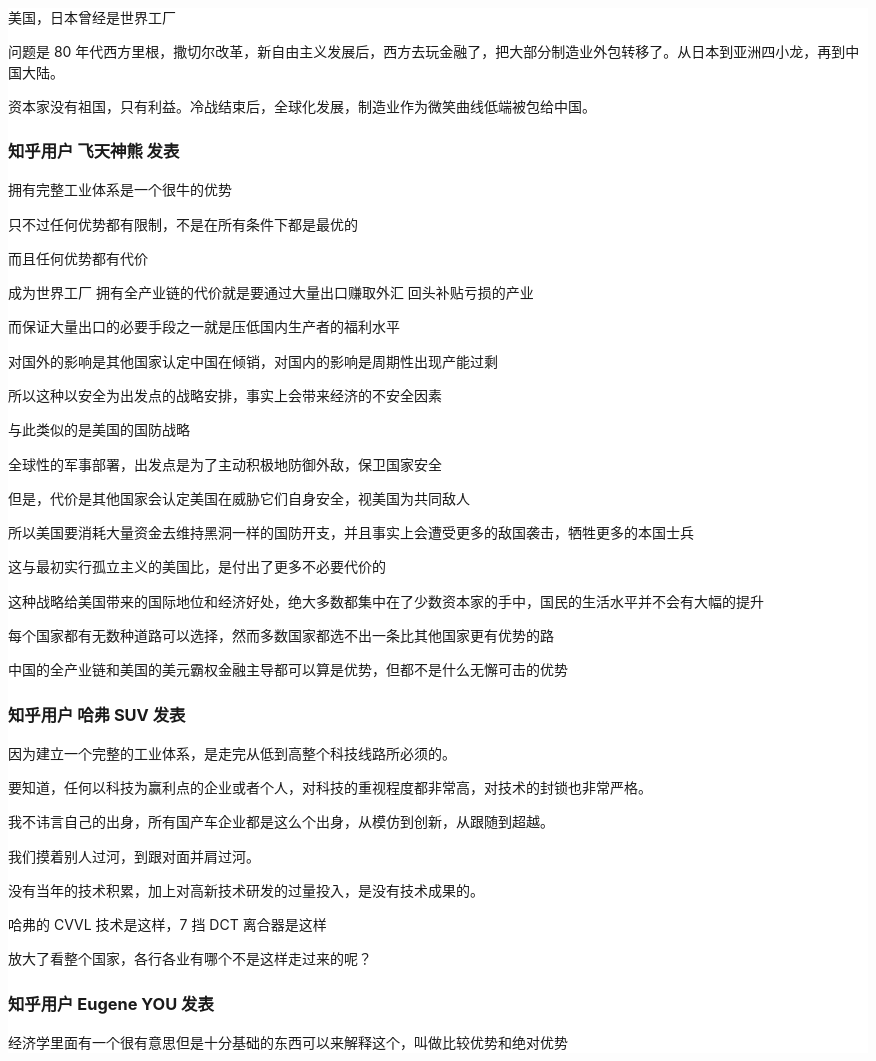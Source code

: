 美国，日本曾经是世界工厂

问题是 80 年代西方里根，撒切尔改革，新自由主义发展后，西方去玩金融了，把大部分制造业外包转移了。从日本到亚洲四小龙，再到中国大陆。

资本家没有祖国，只有利益。冷战结束后，全球化发展，制造业作为微笑曲线低端被包给中国。
    
    
    
    
### 知乎用户 飞天神熊 发表
    
拥有完整工业体系是一个很牛的优势

只不过任何优势都有限制，不是在所有条件下都是最优的

而且任何优势都有代价

成为世界工厂 拥有全产业链的代价就是要通过大量出口赚取外汇 回头补贴亏损的产业

而保证大量出口的必要手段之一就是压低国内生产者的福利水平

对国外的影响是其他国家认定中国在倾销，对国内的影响是周期性出现产能过剩

所以这种以安全为出发点的战略安排，事实上会带来经济的不安全因素

与此类似的是美国的国防战略

全球性的军事部署，出发点是为了主动积极地防御外敌，保卫国家安全

但是，代价是其他国家会认定美国在威胁它们自身安全，视美国为共同敌人

所以美国要消耗大量资金去维持黑洞一样的国防开支，并且事实上会遭受更多的敌国袭击，牺牲更多的本国士兵

这与最初实行孤立主义的美国比，是付出了更多不必要代价的

这种战略给美国带来的国际地位和经济好处，绝大多数都集中在了少数资本家的手中，国民的生活水平并不会有大幅的提升

每个国家都有无数种道路可以选择，然而多数国家都选不出一条比其他国家更有优势的路

中国的全产业链和美国的美元霸权金融主导都可以算是优势，但都不是什么无懈可击的优势
    
    
    
    
### 知乎用户 哈弗 SUV​ 发表
    
因为建立一个完整的工业体系，是走完从低到高整个科技线路所必须的。

要知道，任何以科技为赢利点的企业或者个人，对科技的重视程度都非常高，对技术的封锁也非常严格。

我不讳言自己的出身，所有国产车企业都是这么个出身，从模仿到创新，从跟随到超越。

我们摸着别人过河，到跟对面并肩过河。

没有当年的技术积累，加上对高新技术研发的过量投入，是没有技术成果的。

哈弗的 CVVL 技术是这样，7 挡 DCT 离合器是这样

放大了看整个国家，各行各业有哪个不是这样走过来的呢？
    
    
    
    
### 知乎用户 Eugene YOU 发表
    
经济学里面有一个很有意思但是十分基础的东西可以来解释这个，叫做比较优势和绝对优势
